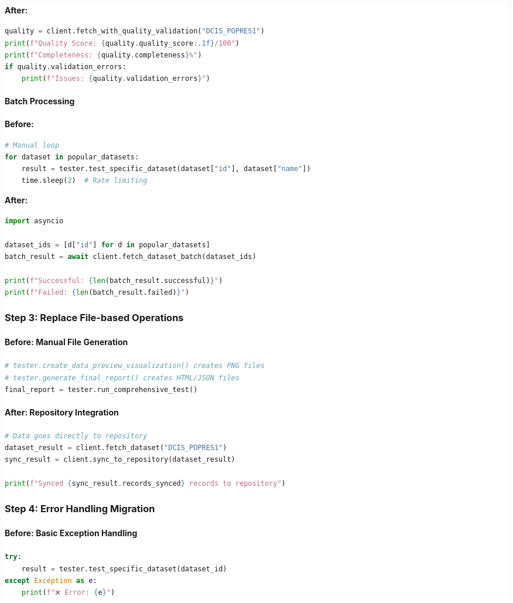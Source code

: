 **After:**
```python
quality = client.fetch_with_quality_validation("DCIS_POPRES1")
print(f"Quality Score: {quality.quality_score:.1f}/100")
print(f"Completeness: {quality.completeness}%")
if quality.validation_errors:
    print(f"Issues: {quality.validation_errors}")
```

#### Batch Processing

**Before:**
```python
# Manual loop
for dataset in popular_datasets:
    result = tester.test_specific_dataset(dataset["id"], dataset["name"])
    time.sleep(2)  # Rate limiting
```

**After:**
```python
import asyncio

dataset_ids = [d["id"] for d in popular_datasets]
batch_result = await client.fetch_dataset_batch(dataset_ids)

print(f"Successful: {len(batch_result.successful)}")
print(f"Failed: {len(batch_result.failed)}")
```

### Step 3: Replace File-based Operations

#### Before: Manual File Generation
```python
# tester.create_data_preview_visualization() creates PNG files
# tester.generate_final_report() creates HTML/JSON files
final_report = tester.run_comprehensive_test()
```

#### After: Repository Integration
```python
# Data goes directly to repository
dataset_result = client.fetch_dataset("DCIS_POPRES1")
sync_result = client.sync_to_repository(dataset_result)

print(f"Synced {sync_result.records_synced} records to repository")
```

### Step 4: Error Handling Migration

#### Before: Basic Exception Handling
```python
try:
    result = tester.test_specific_dataset(dataset_id)
except Exception as e:
    print(f"❌ Error: {e}")
```
